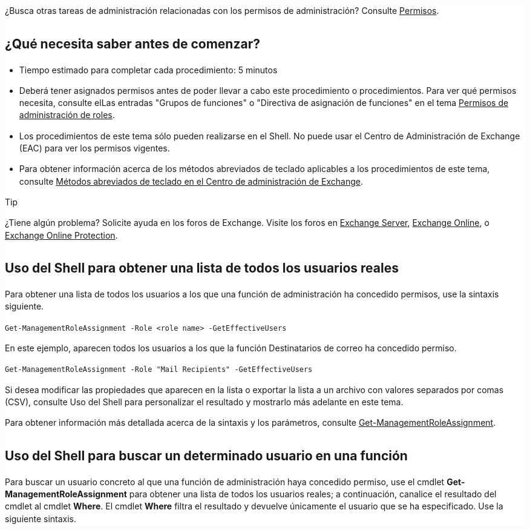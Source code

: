 ¿Busca otras tareas de administración relacionadas con los permisos de administración? Consulte [Permisos](permissions-exchange-2013-help.md).

## ¿Qué necesita saber antes de comenzar?

  - Tiempo estimado para completar cada procedimiento: 5 minutos

  - Deberá tener asignados permisos antes de poder llevar a cabo este procedimiento o procedimientos. Para ver qué permisos necesita, consulte elLas entradas "Grupos de funciones" o "Directiva de asignación de funciones" en el tema [Permisos de administración de roles](role-management-permissions-exchange-2013-help.md).

  - Los procedimientos de este tema sólo pueden realizarse en el Shell. No puede usar el Centro de Administración de Exchange (EAC) para ver los permisos vigentes.

  - Para obtener información acerca de los métodos abreviados de teclado aplicables a los procedimientos de este tema, consulte [Métodos abreviados de teclado en el Centro de administración de Exchange](keyboard-shortcuts-in-the-exchange-admin-center-exchange-online-protection-help.md).


> [!TIP]
> ¿Tiene algún problema? Solicite ayuda en los foros de Exchange. Visite los foros en <A href="https://go.microsoft.com/fwlink/p/?linkid=60612">Exchange Server</A>, <A href="https://go.microsoft.com/fwlink/p/?linkid=267542">Exchange Online</A>, o <A href="https://go.microsoft.com/fwlink/p/?linkid=285351">Exchange Online Protection</A>.



## Uso del Shell para obtener una lista de todos los usuarios reales

Para obtener una lista de todos los usuarios a los que una función de administración ha concedido permisos, use la sintaxis siguiente.

    Get-ManagementRoleAssignment -Role <role name> -GetEffectiveUsers

En este ejemplo, aparecen todos los usuarios a los que la función Destinatarios de correo ha concedido permiso.

    Get-ManagementRoleAssignment -Role "Mail Recipients" -GetEffectiveUsers

Si desea modificar las propiedades que aparecen en la lista o exportar la lista a un archivo con valores separados por comas (CSV), consulte Uso del Shell para personalizar el resultado y mostrarlo más adelante en este tema.

Para obtener información más detallada acerca de la sintaxis y los parámetros, consulte [Get-ManagementRoleAssignment](https://technet.microsoft.com/es-es/library/dd351024\(v=exchg.150\)).

## Uso del Shell para buscar un determinado usuario en una función

Para buscar un usuario concreto al que una función de administración haya concedido permiso, use el cmdlet **Get-ManagementRoleAssignment** para obtener una lista de todos los usuarios reales; a continuación, canalice el resultado del cmdlet al cmdlet **Where**. El cmdlet **Where** filtra el resultado y devuelve únicamente el usuario que se ha especificado. Use la siguiente sintaxis.
